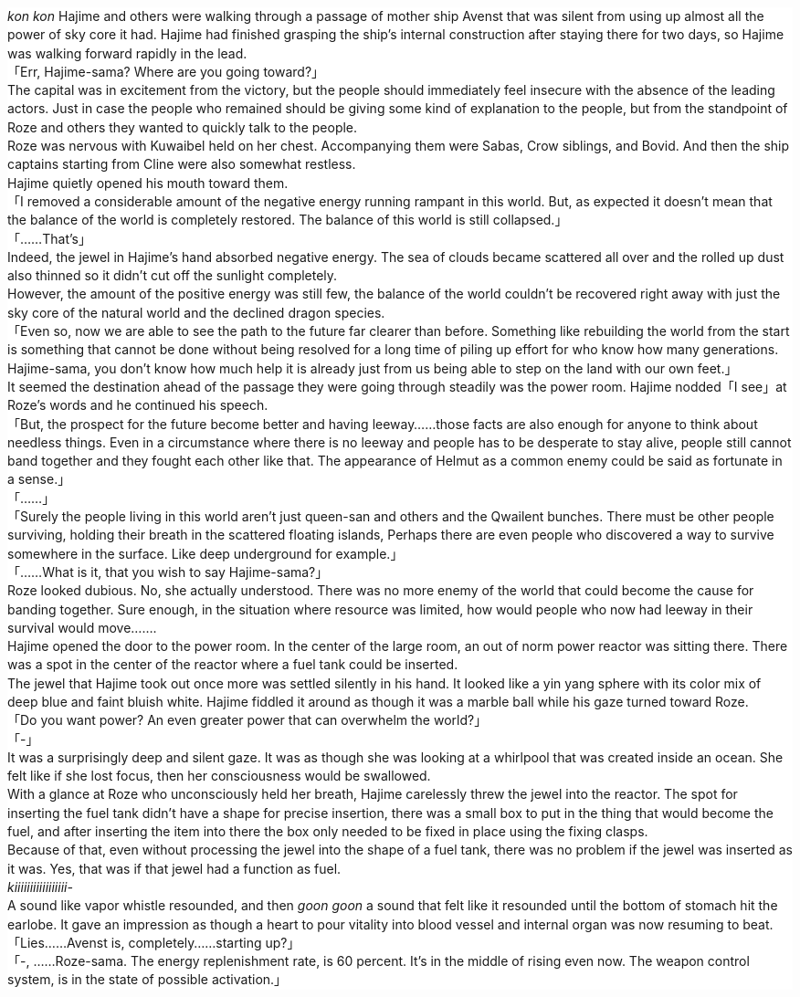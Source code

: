 *kon kon* Hajime and others were walking through a passage of mother ship Avenst that was silent from using up almost all the power of sky core it had. Hajime had finished grasping the ship’s internal construction after staying there for two days, so Hajime was walking forward rapidly in the lead.<br/>
「Err, Hajime-sama? Where are you going toward?」<br/>
The capital was in excitement from the victory, but the people should immediately feel insecure with the absence of the leading actors. Just in case the people who remained should be giving some kind of explanation to the people, but from the standpoint of Roze and others they wanted to quickly talk to the people.<br/>
Roze was nervous with Kuwaibel held on her chest. Accompanying them were Sabas, Crow siblings, and Bovid. And then the ship captains starting from Cline were also somewhat restless.<br/>
Hajime quietly opened his mouth toward them.<br/>
「I removed a considerable amount of the negative energy running rampant in this world. But, as expected it doesn’t mean that the balance of the world is completely restored. The balance of this world is still collapsed.」<br/>
「……That’s」<br/>
Indeed, the jewel in Hajime’s hand absorbed negative energy. The sea of clouds became scattered all over and the rolled up dust also thinned so it didn’t cut off the sunlight completely.<br/>
However, the amount of the positive energy was still few, the balance of the world couldn’t be recovered right away with just the sky core of the natural world and the declined dragon species.<br/>
「Even so, now we are able to see the path to the future far clearer than before. Something like rebuilding the world from the start is something that cannot be done without being resolved for a long time of piling up effort for who know how many generations. Hajime-sama, you don’t know how much help it is already just from us being able to step on the land with our own feet.」<br/>
It seemed the destination ahead of the passage they were going through steadily was the power room. Hajime nodded「I see」at Roze’s words and he continued his speech.<br/>
「But, the prospect for the future become better and having leeway……those facts are also enough for anyone to think about needless things. Even in a circumstance where there is no leeway and people has to be desperate to stay alive, people still cannot band together and they fought each other like that. The appearance of Helmut as a common enemy could be said as fortunate in a sense.」<br/>
「……」<br/>
「Surely the people living in this world aren’t just queen-san and others and the Qwailent bunches. There must be other people surviving, holding their breath in the scattered floating islands, Perhaps there are even people who discovered a way to survive somewhere in the surface. Like deep underground for example.」<br/>
「……What is it, that you wish to say Hajime-sama?」<br/>
Roze looked dubious. No, she actually understood. There was no more enemy of the world that could become the cause for banding together. Sure enough, in the situation where resource was limited, how would people who now had leeway in their survival would move…….<br/>
Hajime opened the door to the power room. In the center of the large room, an out of norm power reactor was sitting there. There was a spot in the center of the reactor where a fuel tank could be inserted.<br/>
The jewel that Hajime took out once more was settled silently in his hand. It looked like a yin yang sphere with its color mix of deep blue and faint bluish white. Hajime fiddled it around as though it was a marble ball while his gaze turned toward Roze.<br/>
「Do you want power? An even greater power that can overwhelm the world?」<br/>
「-」<br/>
It was a surprisingly deep and silent gaze. It was as though she was looking at a whirlpool that was created inside an ocean. She felt like if she lost focus, then her consciousness would be swallowed.<br/>
With a glance at Roze who unconsciously held her breath, Hajime carelessly threw the jewel into the reactor. The spot for inserting the fuel tank didn’t have a shape for precise insertion, there was a small box to put in the thing that would become the fuel, and after inserting the item into there the box only needed to be fixed in place using the fixing clasps.<br/>
Because of that, even without processing the jewel into the shape of a fuel tank, there was no problem if the jewel was inserted as it was. Yes, that was if that jewel had a function as fuel.<br/>
*kiiiiiiiiiiiiiiiii-*<br/>
A sound like vapor whistle resounded, and then *goon goon* a sound that felt like it resounded until the bottom of stomach hit the earlobe. It gave an impression as though a heart to pour vitality into blood vessel and internal organ was now resuming to beat.<br/>
「Lies……Avenst is, completely……starting up?」<br/>
「-, ……Roze-sama. The energy replenishment rate, is 60 percent. It’s in the middle of rising even now. The weapon control system, is in the state of possible activation.」<br/>